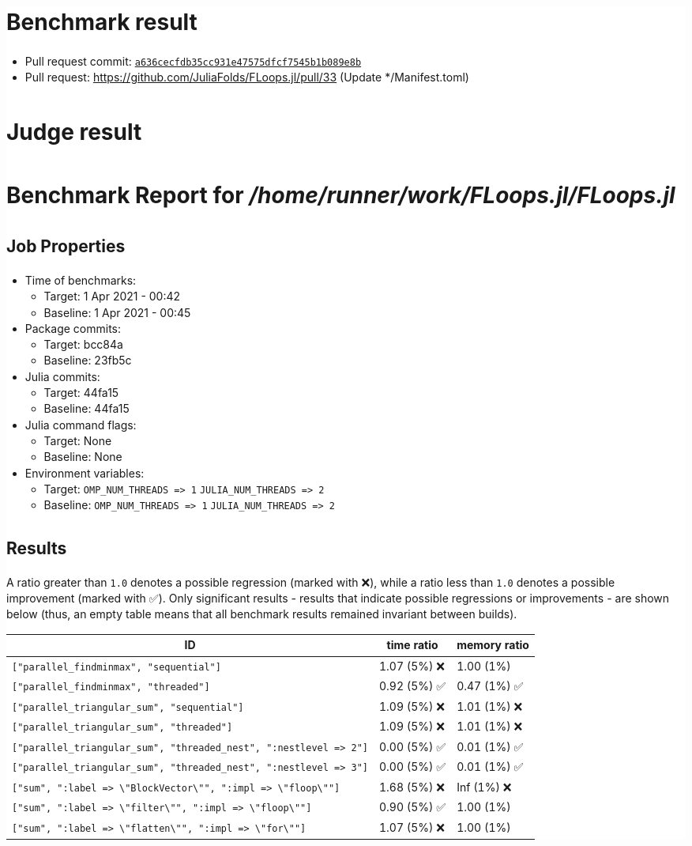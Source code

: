 # Benchmark result

* Pull request commit: [`a636cecfdb35cc931e47575dfcf7545b1b089e8b`](https://github.com/JuliaFolds/FLoops.jl/commit/a636cecfdb35cc931e47575dfcf7545b1b089e8b)
* Pull request: <https://github.com/JuliaFolds/FLoops.jl/pull/33> (Update */Manifest.toml)

# Judge result
# Benchmark Report for */home/runner/work/FLoops.jl/FLoops.jl*

## Job Properties
* Time of benchmarks:
    - Target: 1 Apr 2021 - 00:42
    - Baseline: 1 Apr 2021 - 00:45
* Package commits:
    - Target: bcc84a
    - Baseline: 23fb5c
* Julia commits:
    - Target: 44fa15
    - Baseline: 44fa15
* Julia command flags:
    - Target: None
    - Baseline: None
* Environment variables:
    - Target: `OMP_NUM_THREADS => 1` `JULIA_NUM_THREADS => 2`
    - Baseline: `OMP_NUM_THREADS => 1` `JULIA_NUM_THREADS => 2`

## Results
A ratio greater than `1.0` denotes a possible regression (marked with :x:), while a ratio less
than `1.0` denotes a possible improvement (marked with :white_check_mark:). Only significant results - results
that indicate possible regressions or improvements - are shown below (thus, an empty table means that all
benchmark results remained invariant between builds).

| ID                                                                | time ratio                   | memory ratio                 |
|-------------------------------------------------------------------|------------------------------|------------------------------|
| `["parallel_findminmax", "sequential"]`                           |                1.07 (5%) :x: |                   1.00 (1%)  |
| `["parallel_findminmax", "threaded"]`                             | 0.92 (5%) :white_check_mark: | 0.47 (1%) :white_check_mark: |
| `["parallel_triangular_sum", "sequential"]`                       |                1.09 (5%) :x: |                1.01 (1%) :x: |
| `["parallel_triangular_sum", "threaded"]`                         |                1.09 (5%) :x: |                1.01 (1%) :x: |
| `["parallel_triangular_sum", "threaded_nest", ":nestlevel => 2"]` | 0.00 (5%) :white_check_mark: | 0.01 (1%) :white_check_mark: |
| `["parallel_triangular_sum", "threaded_nest", ":nestlevel => 3"]` | 0.00 (5%) :white_check_mark: | 0.01 (1%) :white_check_mark: |
| `["sum", ":label => \"BlockVector\"", ":impl => \"floop\""]`      |                1.68 (5%) :x: |                 Inf (1%) :x: |
| `["sum", ":label => \"filter\"", ":impl => \"floop\""]`           | 0.90 (5%) :white_check_mark: |                   1.00 (1%)  |
| `["sum", ":label => \"flatten\"", ":impl => \"for\""]`            |                1.07 (5%) :x: |                   1.00 (1%)  |
